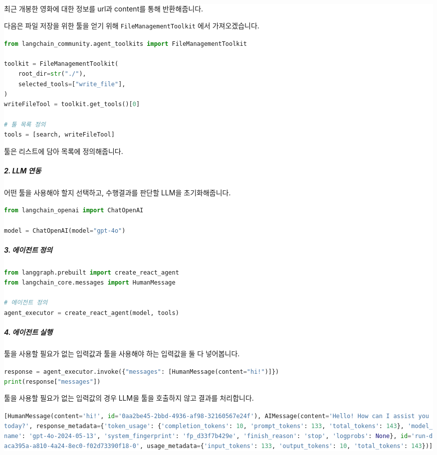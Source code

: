 최근 개봉한 영화에 대한 정보를 url과 content를 통해 반환해줍니다.

다음은 파일 저장을 위한 툴을 얻기 위해 `FileManagementToolkit` 에서 가져오겠습니다.

```python
from langchain_community.agent_toolkits import FileManagementToolkit

toolkit = FileManagementToolkit(
    root_dir=str("./"),
    selected_tools=["write_file"],
)
writeFileTool = toolkit.get_tools()[0]

# 툴 목록 정의
tools = [search, writeFileTool]
```

툴은 리스트에 담아 목록에 정의해줍니다.

##### 2\. LLM 연동

어떤 툴을 사용해야 할지 선택하고, 수행결과를 판단할 LLM을 초기화해줍니다.

```python
from langchain_openai import ChatOpenAI

model = ChatOpenAI(model="gpt-4o")
```

##### 3\. 에이전트 정의

```python
from langgraph.prebuilt import create_react_agent
from langchain_core.messages import HumanMessage

# 에이전트 정의
agent_executor = create_react_agent(model, tools)
```

##### 4\. 에이전트 실행

툴을 사용할 필요가 없는 입력값과 툴을 사용해야 하는 입력값을 둘 다 넣어봅니다.

```python
response = agent_executor.invoke({"messages": [HumanMessage(content="hi!")]})
print(response["messages"])
```

툴을 사용할 필요가 없는 입력값의 경우 LLM을 툴을 호출하지 않고 결과를 처리합니다.

```python
[HumanMessage(content='hi!', id='0aa2be45-2bbd-4936-af98-32160567e24f'), AIMessage(content='Hello! How can I assist you today?', response_metadata={'token_usage': {'completion_tokens': 10, 'prompt_tokens': 133, 'total_tokens': 143}, 'model_name': 'gpt-4o-2024-05-13', 'system_fingerprint': 'fp_d33f7b429e', 'finish_reason': 'stop', 'logprobs': None}, id='run-daca395a-a810-4a24-8ec0-f02d73390f18-0', usage_metadata={'input_tokens': 133, 'output_tokens': 10, 'total_tokens': 143})]
```
